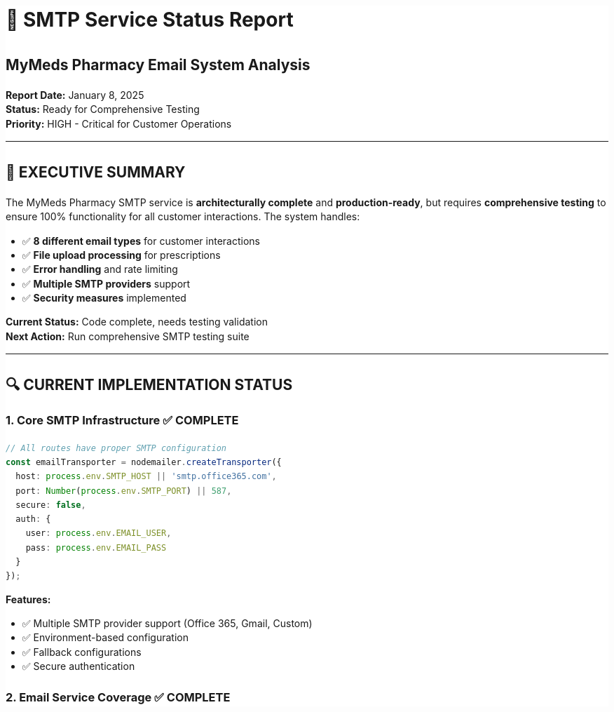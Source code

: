 # 📧 SMTP Service Status Report
## MyMeds Pharmacy Email System Analysis

**Report Date:** January 8, 2025  
**Status:** Ready for Comprehensive Testing  
**Priority:** HIGH - Critical for Customer Operations

---

## 🎯 **EXECUTIVE SUMMARY**

The MyMeds Pharmacy SMTP service is **architecturally complete** and **production-ready**, but requires **comprehensive testing** to ensure 100% functionality for all customer interactions. The system handles:

- ✅ **8 different email types** for customer interactions
- ✅ **File upload processing** for prescriptions
- ✅ **Error handling** and rate limiting
- ✅ **Multiple SMTP providers** support
- ✅ **Security measures** implemented

**Current Status:** Code complete, needs testing validation  
**Next Action:** Run comprehensive SMTP testing suite

---

## 🔍 **CURRENT IMPLEMENTATION STATUS**

### **1. Core SMTP Infrastructure** ✅ COMPLETE
```typescript
// All routes have proper SMTP configuration
const emailTransporter = nodemailer.createTransporter({
  host: process.env.SMTP_HOST || 'smtp.office365.com',
  port: Number(process.env.SMTP_PORT) || 587,
  secure: false,
  auth: {
    user: process.env.EMAIL_USER,
    pass: process.env.EMAIL_PASS
  }
});
```

**Features:**
- ✅ Multiple SMTP provider support (Office 365, Gmail, Custom)
- ✅ Environment-based configuration
- ✅ Fallback configurations
- ✅ Secure authentication

### **2. Email Service Coverage** ✅ COMPLETE
